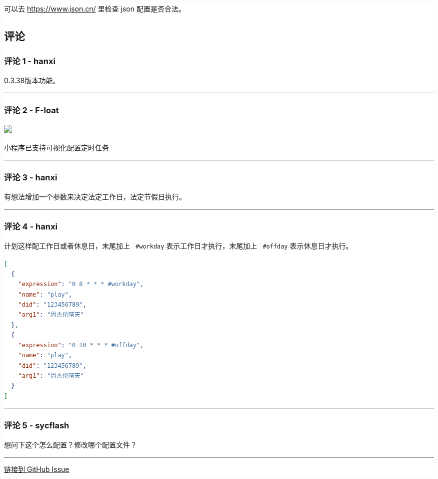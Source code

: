 可以去 <https://www.json.cn/> 里检查 json 配置是否合法。 

## 评论


### 评论 1 - hanxi

0.3.38版本功能。

---

### 评论 2 - F-loat

<img src="https://gproxy.hanxi.cc/proxy/user-attachments/assets/9e562aea-423e-479d-bf0c-9932b330cf98" width="25%" />

小程序已支持可视化配置定时任务

---

### 评论 3 - hanxi

有想法增加一个参数来决定法定工作日，法定节假日执行。

---

### 评论 4 - hanxi

计划这样配工作日或者休息日，末尾加上 ` #workday` 表示工作日才执行，末尾加上 ` #offday` 表示休息日才执行。
```json
[
  {
    "expression": "0 8 * * * #workday",
    "name": "play",
    "did": "123456789",
    "arg1": "周杰伦晴天"
  },
  {
    "expression": "0 10 * * * #offday",
    "name": "play",
    "did": "123456789",
    "arg1": "周杰伦晴天"
  }
]
```

---

### 评论 5 - sycflash

想问下这个怎么配置？修改哪个配置文件？

---
[链接到 GitHub Issue](https://github.com/hanxi/xiaomusic/issues/182)
